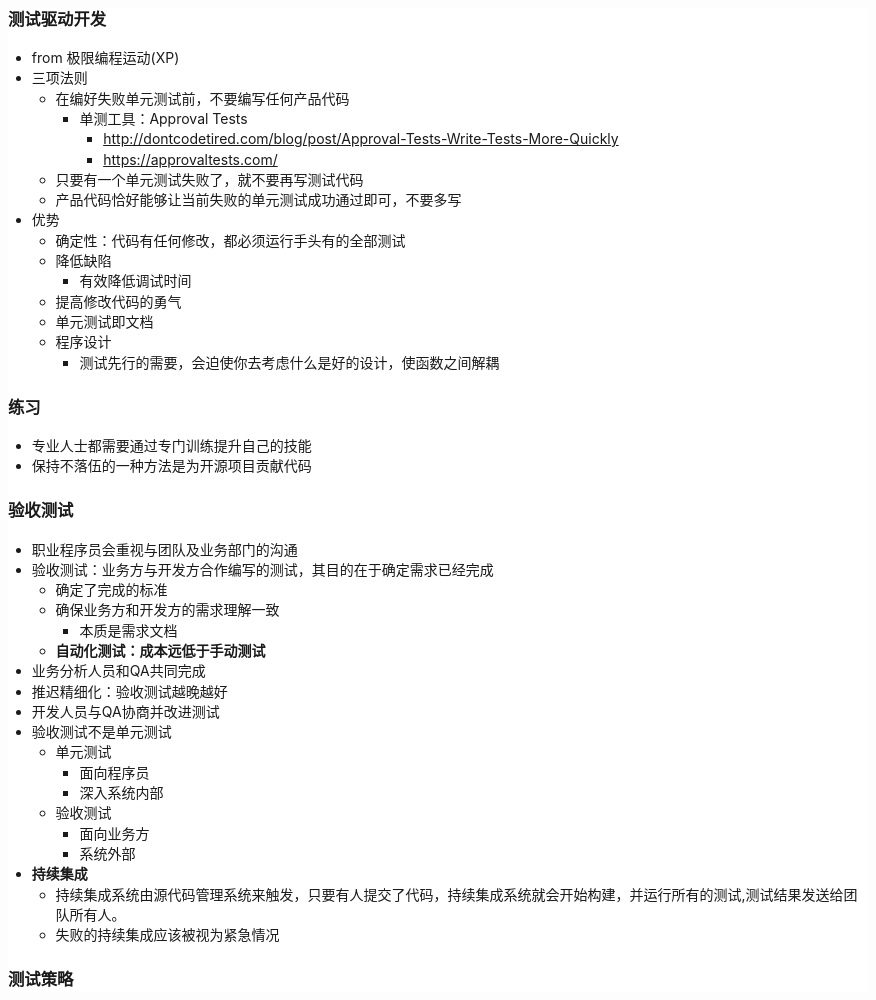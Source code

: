 

### 测试驱动开发

- from 极限编程运动(XP)
- 三项法则
    - 在编好失败单元测试前，不要编写任何产品代码
        - 单测工具：Approval Tests
            - http://dontcodetired.com/blog/post/Approval-Tests-Write-Tests-More-Quickly
            - https://approvaltests.com/
    - 只要有一个单元测试失败了，就不要再写测试代码
    - 产品代码恰好能够让当前失败的单元测试成功通过即可，不要多写
- 优势
    - 确定性：代码有任何修改，都必须运行手头有的全部测试
    - 降低缺陷
        - 有效降低调试时间
    - 提高修改代码的勇气
    - 单元测试即文档
    - 程序设计
        - 测试先行的需要，会迫使你去考虑什么是好的设计，使函数之间解耦



### 练习

- 专业人士都需要通过专门训练提升自己的技能
- 保持不落伍的一种方法是为开源项目贡献代码



### 验收测试

- 职业程序员会重视与团队及业务部门的沟通
- 验收测试：业务方与开发方合作编写的测试，其目的在于确定需求已经完成
    - 确定了完成的标准
    - 确保业务方和开发方的需求理解一致
        - 本质是需求文档
    - **自动化测试：成本远低于手动测试**
- 业务分析人员和QA共同完成
- 推迟精细化：验收测试越晚越好
- 开发人员与QA协商并改进测试
- 验收测试不是单元测试
    - 单元测试
        - 面向程序员
        - 深入系统内部
    - 验收测试
        - 面向业务方
        - 系统外部
- **持续集成**
    - 持续集成系统由源代码管理系统来触发，只要有人提交了代码，持续集成系统就会开始构建，并运行所有的测试,测试结果发送给团队所有人。
    - 失败的持续集成应该被视为紧急情况



### 测试策略
